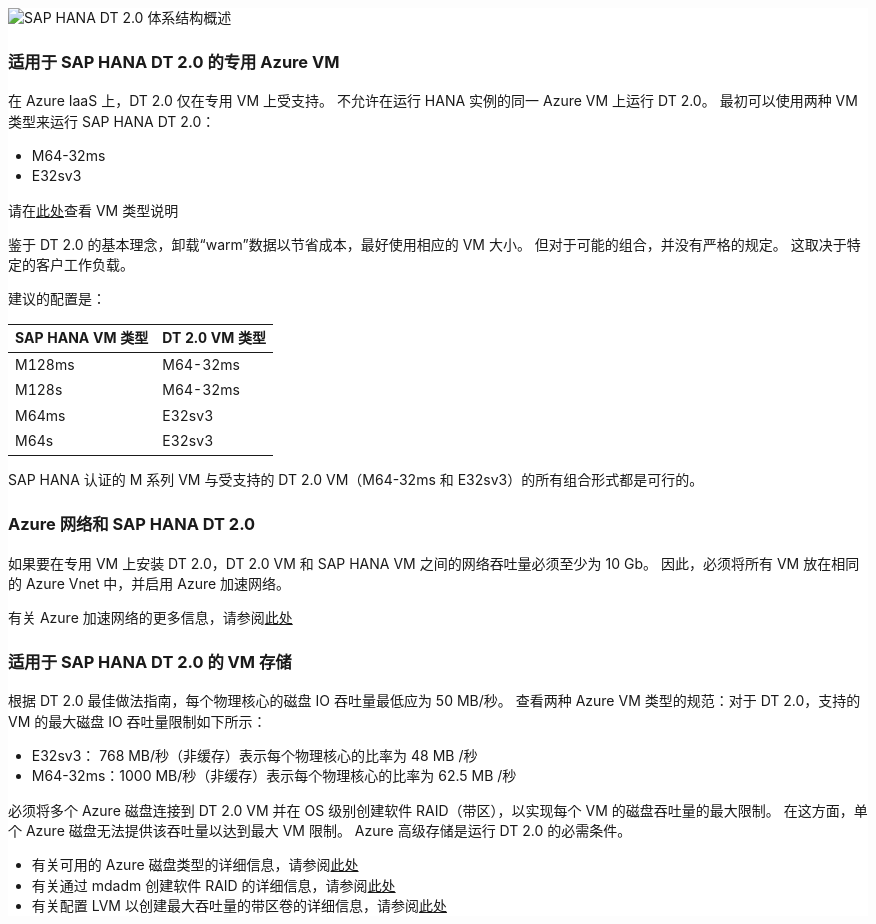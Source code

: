 ![SAP HANA DT 2.0 体系结构概述](media/hana-vm-operations/hana-dt-20.PNG)



### <a name="dedicated-azure-vm-for-sap-hana-dt-20"></a>适用于 SAP HANA DT 2.0 的专用 Azure VM

在 Azure IaaS 上，DT 2.0 仅在专用 VM 上受支持。 不允许在运行 HANA 实例的同一 Azure VM 上运行 DT 2.0。 最初可以使用两种 VM 类型来运行 SAP HANA DT 2.0：

- M64-32ms 
- E32sv3 

请在[此处](https://docs.microsoft.com/azure/virtual-machines/linux/sizes-memory)查看 VM 类型说明

鉴于 DT 2.0 的基本理念，卸载“warm”数据以节省成本，最好使用相应的 VM 大小。 但对于可能的组合，并没有严格的规定。 这取决于特定的客户工作负载。

建议的配置是：

| SAP HANA VM 类型 | DT 2.0 VM 类型 |
| --- | --- | 
| M128ms | M64-32ms |
| M128s | M64-32ms |
| M64ms | E32sv3 |
| M64s | E32sv3 |


SAP HANA 认证的 M 系列 VM 与受支持的 DT 2.0 VM（M64-32ms 和 E32sv3）的所有组合形式都是可行的。


### <a name="azure-networking-and-sap-hana-dt-20"></a>Azure 网络和 SAP HANA DT 2.0

如果要在专用 VM 上安装 DT 2.0，DT 2.0 VM 和 SAP HANA VM 之间的网络吞吐量必须至少为 10 Gb。 因此，必须将所有 VM 放在相同的 Azure Vnet 中，并启用 Azure 加速网络。

有关 Azure 加速网络的更多信息，请参阅[此处](https://docs.microsoft.com/azure/virtual-network/create-vm-accelerated-networking-cli)

### <a name="vm-storage-for-sap-hana-dt-20"></a>适用于 SAP HANA DT 2.0 的 VM 存储

根据 DT 2.0 最佳做法指南，每个物理核心的磁盘 IO 吞吐量最低应为 50 MB/秒。 查看两种 Azure VM 类型的规范：对于 DT 2.0，支持的 VM 的最大磁盘 IO 吞吐量限制如下所示：

- E32sv3： 768 MB/秒（非缓存）表示每个物理核心的比率为 48 MB /秒
- M64-32ms：1000 MB/秒（非缓存）表示每个物理核心的比率为 62.5 MB /秒

必须将多个 Azure 磁盘连接到 DT 2.0 VM 并在 OS 级别创建软件 RAID（带区），以实现每个 VM 的磁盘吞吐量的最大限制。 在这方面，单个 Azure 磁盘无法提供该吞吐量以达到最大 VM 限制。 Azure 高级存储是运行 DT 2.0 的必需条件。 

- 有关可用的 Azure 磁盘类型的详细信息，请参阅[此处](../../windows/disks-types.md)
- 有关通过 mdadm 创建软件 RAID 的详细信息，请参阅[此处](https://docs.microsoft.com/azure/virtual-machines/linux/configure-raid)
- 有关配置 LVM 以创建最大吞吐量的带区卷的详细信息，请参阅[此处](https://docs.microsoft.com/azure/virtual-machines/linux/configure-lvm)
